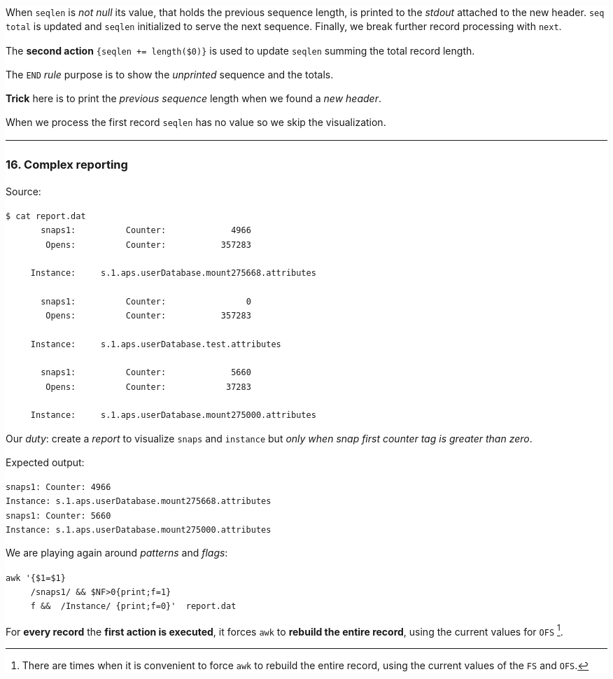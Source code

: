 When `seqlen` is *not null* its value, that holds the previous sequence length, is printed to the *stdout* attached to the new header. `seqtotal` is updated and `seqlen` initialized to serve the next sequence. Finally, we break further record processing with `next`.

The **second action**  `{seqlen += length($0)}` is used to update `seqlen` summing the total record length.

The `END` *rule* purpose is to show the *unprinted* sequence and the totals.

**Trick** here is to print the *previous sequence* length when we found a *new header*.

When we process the first record `seqlen` has no value so we skip the visualization.

<hr>

### 16. Complex reporting

Source:

```` shell
$ cat report.dat
       snaps1:          Counter:             4966
        Opens:          Counter:           357283

     Instance:     s.1.aps.userDatabase.mount275668.attributes

       snaps1:          Counter:                0
        Opens:          Counter:           357283

     Instance:     s.1.aps.userDatabase.test.attributes

       snaps1:          Counter:             5660
        Opens:          Counter:            37283

     Instance:     s.1.aps.userDatabase.mount275000.attributes
````

Our *duty*: create a *report* to visualize `snaps` and `instance` but *only when snap first counter tag is greater than zero*.

Expected output:

```` shell
snaps1: Counter: 4966
Instance: s.1.aps.userDatabase.mount275668.attributes
snaps1: Counter: 5660
Instance: s.1.aps.userDatabase.mount275000.attributes
````

We are playing again around *patterns* and *flags*:

```` shell
awk '{$1=$1}
     /snaps1/ && $NF>0{print;f=1}
     f &&  /Instance/ {print;f=0}'  report.dat
````

For **every record** the **first action is executed**, it forces `awk` to **rebuild the entire record**, using the current values for `OFS` [^3].


[^1]: [A Guide to Unix Shell Quoting][quoting-guide].
[^2]: [Wikipedia on pipelines][pipes].
[^3]: There are times when it is convenient to force `awk` to rebuild the entire record, using the current values of the `FS` and `OFS`. 
[^4]: Quick answer, It\'s just a *shortcut* to avoid using the print statement.
[spanish]: {{ site.baseurl }}/awk-power-para-tu-cmd "awk, power para tu command line"
[gnu-awk]: https://www.gnu.org/software/gawk/manual/gawk.html "The GNU Awk User’s Guide"
[so]: http://stackoverflow.com/search?tab=votes&q=user%3a1200821%20%5bawk%5d "Stackoverflow"
[quoting-guide]: http://resources.mpi-inf.mpg.de/departments/rg1/teaching/unixffb-ss98/quoting-guide.html "A Guide to Unix Shell Quoting"
[pipes]: https://en.wikipedia.org/wiki/Pipeline_(Unix) "Pipeline (Unix)"
[verdadero]: https://www.gnu.org/software/gawk/manual/gawk.html#Truth-Values-and-Conditions "True and False in awk"
[FASTA]: https://en.wikipedia.org/wiki/FASTA_format "FASTA format"
[post]: {{ site.baseurl }}/awk-between-two-patterns "AWK between patterns"
[ternary]: {{ site.baseurl }}/ternary-operator "Ternary operator"
[streams]: https://www.gnu.org/software/gawk/manual/gawk.html#Special-FD "Special Files for Standard Preopened Data Streams"
[PROCINFO]: https://www.gnu.org/software/gawk/manual/gawk.html#Controlling-Array-Traversal "Controlling Array Traversal"
[modulo]: https://en.wikipedia.org/wiki/Modulo_operation "Modulo operation"
[regex]: https://en.wikipedia.org/wiki/Regular_expression "Regular expression"
